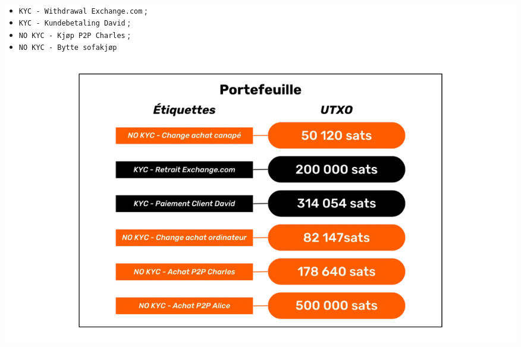 
- `KYC - Withdrawal Exchange.com` ;
- `KYC - Kundebetaling David` ;
- `NO KYC - Kjøp P2P Charles` ;
- `NO KYC - Bytte sofakjøp`

![BTC204](assets/fr/073.webp)

